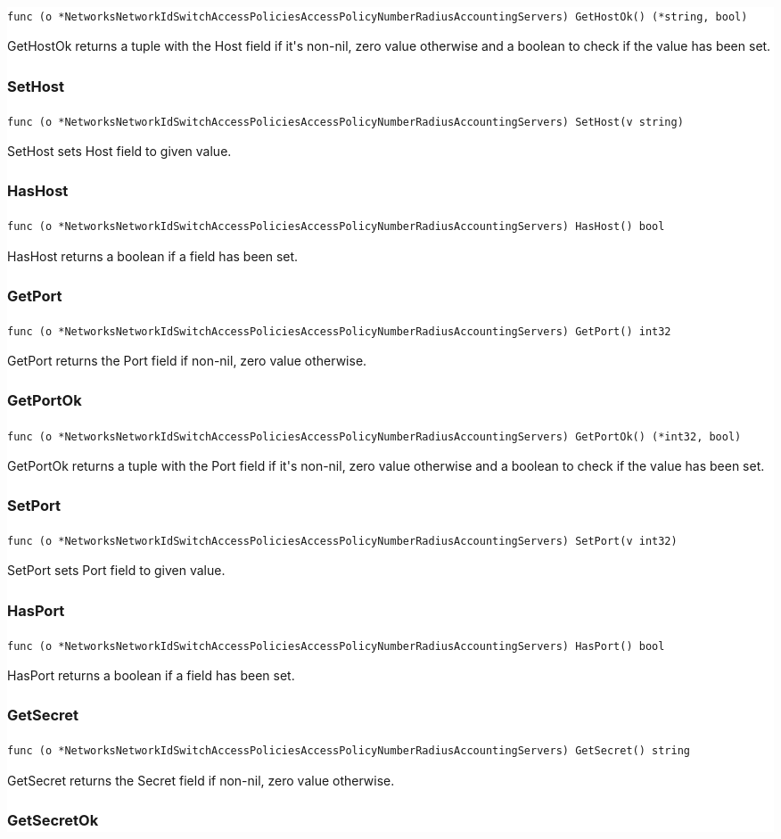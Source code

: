 `func (o *NetworksNetworkIdSwitchAccessPoliciesAccessPolicyNumberRadiusAccountingServers) GetHostOk() (*string, bool)`

GetHostOk returns a tuple with the Host field if it's non-nil, zero value otherwise
and a boolean to check if the value has been set.

### SetHost

`func (o *NetworksNetworkIdSwitchAccessPoliciesAccessPolicyNumberRadiusAccountingServers) SetHost(v string)`

SetHost sets Host field to given value.

### HasHost

`func (o *NetworksNetworkIdSwitchAccessPoliciesAccessPolicyNumberRadiusAccountingServers) HasHost() bool`

HasHost returns a boolean if a field has been set.

### GetPort

`func (o *NetworksNetworkIdSwitchAccessPoliciesAccessPolicyNumberRadiusAccountingServers) GetPort() int32`

GetPort returns the Port field if non-nil, zero value otherwise.

### GetPortOk

`func (o *NetworksNetworkIdSwitchAccessPoliciesAccessPolicyNumberRadiusAccountingServers) GetPortOk() (*int32, bool)`

GetPortOk returns a tuple with the Port field if it's non-nil, zero value otherwise
and a boolean to check if the value has been set.

### SetPort

`func (o *NetworksNetworkIdSwitchAccessPoliciesAccessPolicyNumberRadiusAccountingServers) SetPort(v int32)`

SetPort sets Port field to given value.

### HasPort

`func (o *NetworksNetworkIdSwitchAccessPoliciesAccessPolicyNumberRadiusAccountingServers) HasPort() bool`

HasPort returns a boolean if a field has been set.

### GetSecret

`func (o *NetworksNetworkIdSwitchAccessPoliciesAccessPolicyNumberRadiusAccountingServers) GetSecret() string`

GetSecret returns the Secret field if non-nil, zero value otherwise.

### GetSecretOk
